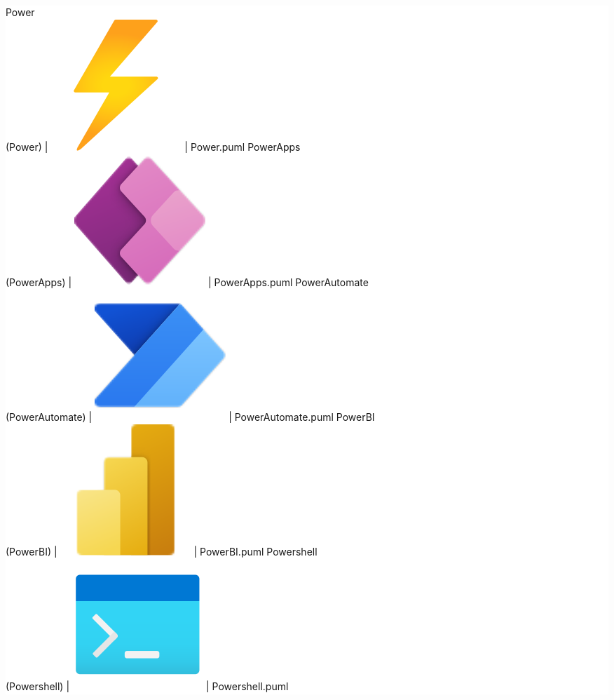 Power </br> (Power) | ![Power](https://raw.githubusercontent.com/rithala/m365-plantuml/master/dist/Power.svg?raw=true) | Power.puml
PowerApps </br> (PowerApps) | ![PowerApps](https://raw.githubusercontent.com/rithala/m365-plantuml/master/dist/PowerApps.svg?raw=true) | PowerApps.puml
PowerAutomate </br> (PowerAutomate) | ![PowerAutomate](https://raw.githubusercontent.com/rithala/m365-plantuml/master/dist/PowerAutomate.svg?raw=true) | PowerAutomate.puml
PowerBI </br> (PowerBI) | ![PowerBI](https://raw.githubusercontent.com/rithala/m365-plantuml/master/dist/PowerBI.svg?raw=true) | PowerBI.puml
Powershell </br> (Powershell) | ![Powershell](https://raw.githubusercontent.com/rithala/m365-plantuml/master/dist/Powershell.svg?raw=true) | Powershell.puml